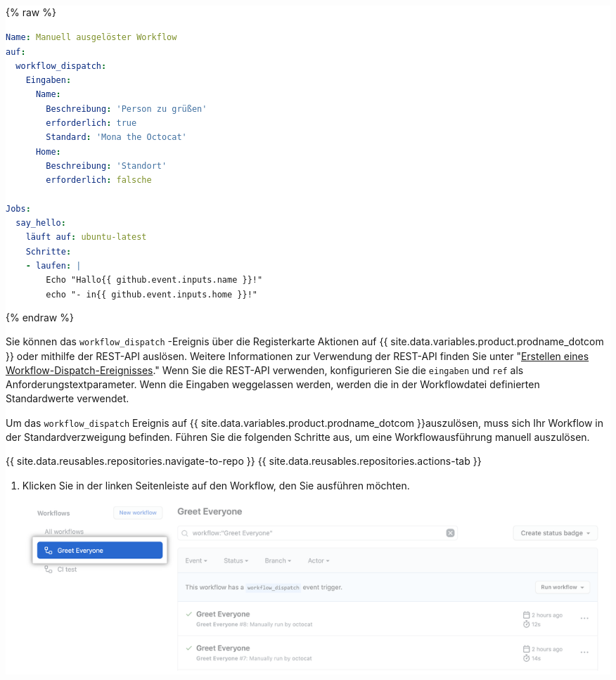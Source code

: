 {% raw %}
```yaml
Name: Manuell ausgelöster Workflow
auf:
  workflow_dispatch:
    Eingaben:
      Name:
        Beschreibung: 'Person zu grüßen'
        erforderlich: true
        Standard: 'Mona the Octocat'
      Home:
        Beschreibung: 'Standort'
        erforderlich: falsche

Jobs:
  say_hello:
    läuft auf: ubuntu-latest
    Schritte:
    - laufen: |
        Echo "Hallo{{ github.event.inputs.name }}!"
        echo "- in{{ github.event.inputs.home }}!"
```
{% endraw %}

Sie können das `workflow_dispatch` -Ereignis über die Registerkarte Aktionen auf {{ site.data.variables.product.prodname_dotcom }} oder mithilfe der REST-API auslösen. Weitere Informationen zur Verwendung der REST-API finden Sie unter "[Erstellen eines Workflow-Dispatch-Ereignisses](/rest/reference/actions/#create-a-workflow-dispatch-event)." Wenn Sie die REST-API verwenden, konfigurieren Sie die `eingaben` und `ref` als Anforderungstextparameter. Wenn die Eingaben weggelassen werden, werden die in der Workflowdatei definierten Standardwerte verwendet.

Um das `workflow_dispatch` Ereignis auf {{ site.data.variables.product.prodname_dotcom }}auszulösen, muss sich Ihr Workflow in der Standardverzweigung befinden. Führen Sie die folgenden Schritte aus, um eine Workflowausführung manuell auszulösen.

{{ site.data.reusables.repositories.navigate-to-repo }}
{{ site.data.reusables.repositories.actions-tab }}
1. Klicken Sie in der linken Seitenleiste auf den Workflow, den Sie ausführen möchten. ![Aktionen auswählen Workflow](/assets/images/actions-select-workflow.png)